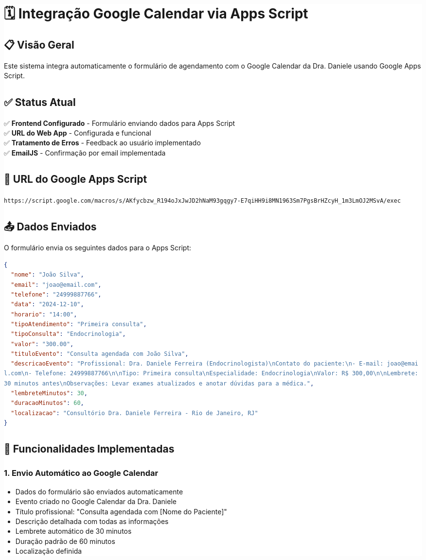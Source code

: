 # 🗓️ Integração Google Calendar via Apps Script

## 📋 Visão Geral

Este sistema integra automaticamente o formulário de agendamento com o Google Calendar da Dra. Daniele usando Google Apps Script.

## ✅ Status Atual

✅ **Frontend Configurado** - Formulário enviando dados para Apps Script  
✅ **URL do Web App** - Configurada e funcional  
✅ **Tratamento de Erros** - Feedback ao usuário implementado  
✅ **EmailJS** - Confirmação por email implementada  

## 🔗 URL do Google Apps Script

```
https://script.google.com/macros/s/AKfycbzw_R194oJxJwJD2hNaM93gqgy7-E7qiHH9i8MN1963Sm7PgsBrHZcyH_1m3LmOJ2MSvA/exec
```

## 📤 Dados Enviados

O formulário envia os seguintes dados para o Apps Script:

```json
{
  "nome": "João Silva",
  "email": "joao@email.com",
  "telefone": "24999887766", 
  "data": "2024-12-10",
  "horario": "14:00",
  "tipoAtendimento": "Primeira consulta",
  "tipoConsulta": "Endocrinologia",
  "valor": "300.00",
  "tituloEvento": "Consulta agendada com João Silva",
  "descricaoEvento": "Profissional: Dra. Daniele Ferreira (Endocrinologista)\nContato do paciente:\n- E-mail: joao@email.com\n- Telefone: 24999887766\n\nTipo: Primeira consulta\nEspecialidade: Endocrinologia\nValor: R$ 300,00\n\nLembrete: 30 minutos antes\nObservações: Levar exames atualizados e anotar dúvidas para a médica.",
  "lembreteMinutos": 30,
  "duracaoMinutos": 60,
  "localizacao": "Consultório Dra. Daniele Ferreira - Rio de Janeiro, RJ"
}
```

## 🎯 Funcionalidades Implementadas

### 1. **Envio Automático ao Google Calendar**
- Dados do formulário são enviados automaticamente
- Evento criado no Google Calendar da Dra. Daniele
- Título profissional: "Consulta agendada com [Nome do Paciente]"
- Descrição detalhada com todas as informações
- Lembrete automático de 30 minutos
- Duração padrão de 60 minutos
- Localização definida
